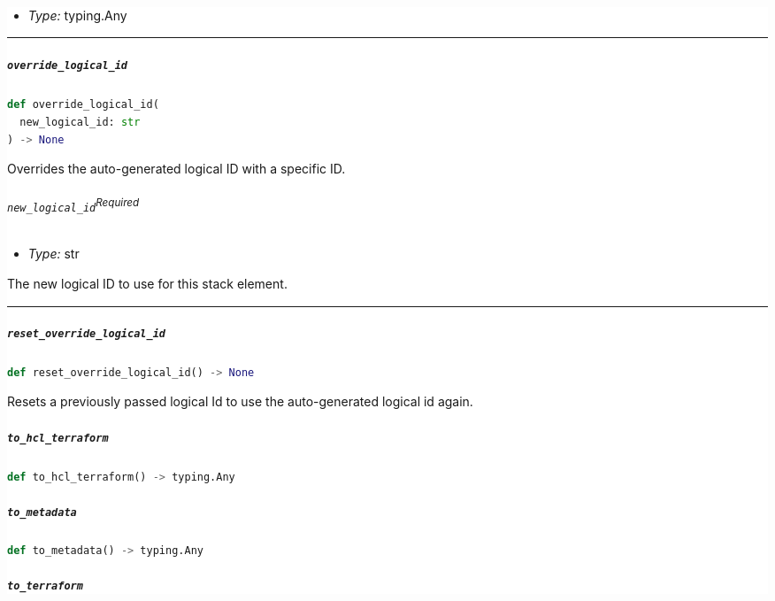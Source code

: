 - *Type:* typing.Any

---

##### `override_logical_id` <a name="override_logical_id" id="@cdktf/provider-vault.approleAuthBackendRoleSecretId.ApproleAuthBackendRoleSecretId.overrideLogicalId"></a>

```python
def override_logical_id(
  new_logical_id: str
) -> None
```

Overrides the auto-generated logical ID with a specific ID.

###### `new_logical_id`<sup>Required</sup> <a name="new_logical_id" id="@cdktf/provider-vault.approleAuthBackendRoleSecretId.ApproleAuthBackendRoleSecretId.overrideLogicalId.parameter.newLogicalId"></a>

- *Type:* str

The new logical ID to use for this stack element.

---

##### `reset_override_logical_id` <a name="reset_override_logical_id" id="@cdktf/provider-vault.approleAuthBackendRoleSecretId.ApproleAuthBackendRoleSecretId.resetOverrideLogicalId"></a>

```python
def reset_override_logical_id() -> None
```

Resets a previously passed logical Id to use the auto-generated logical id again.

##### `to_hcl_terraform` <a name="to_hcl_terraform" id="@cdktf/provider-vault.approleAuthBackendRoleSecretId.ApproleAuthBackendRoleSecretId.toHclTerraform"></a>

```python
def to_hcl_terraform() -> typing.Any
```

##### `to_metadata` <a name="to_metadata" id="@cdktf/provider-vault.approleAuthBackendRoleSecretId.ApproleAuthBackendRoleSecretId.toMetadata"></a>

```python
def to_metadata() -> typing.Any
```

##### `to_terraform` <a name="to_terraform" id="@cdktf/provider-vault.approleAuthBackendRoleSecretId.ApproleAuthBackendRoleSecretId.toTerraform"></a>
